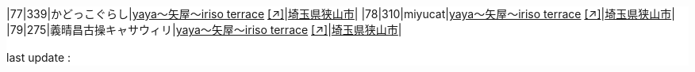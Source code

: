 |77|339|<span class="rank-name-pd">かどっこぐらし</span>|<a href="/darts/rank/shops/92292.html">yaya～矢屋～iriso terrace</a> <a href="https://vs.phoenixdarts.com/jp/shop/shopDetailInfo/s_92292?s_seq=92292">[↗]</a>|<a href="/darts/rank/埼玉県/狭山市">埼玉県狭山市</a>|
|78|310|<span class="rank-name-pd">miyucat</span>|<a href="/darts/rank/shops/67940.html">yaya～矢屋～iriso terrace</a> <a href="https://vs.phoenixdarts.com/jp/shop/shopDetailInfo/s_67940?s_seq=67940">[↗]</a>|<a href="/darts/rank/埼玉県/狭山市">埼玉県狭山市</a>|
|79|275|<span class="rank-name-pd">義晴昌古操キャサウィリ</span>|<a href="/darts/rank/shops/92292.html">yaya～矢屋～iriso terrace</a> <a href="https://vs.phoenixdarts.com/jp/shop/shopDetailInfo/s_92292?s_seq=92292">[↗]</a>|<a href="/darts/rank/埼玉県/狭山市">埼玉県狭山市</a>|


<div class="footer border-top border-gray-light mt-5 pt-3 text-right text-gray">
    last update : <span style="font-weight: italic" id="foot_last_modified"></span><br />
